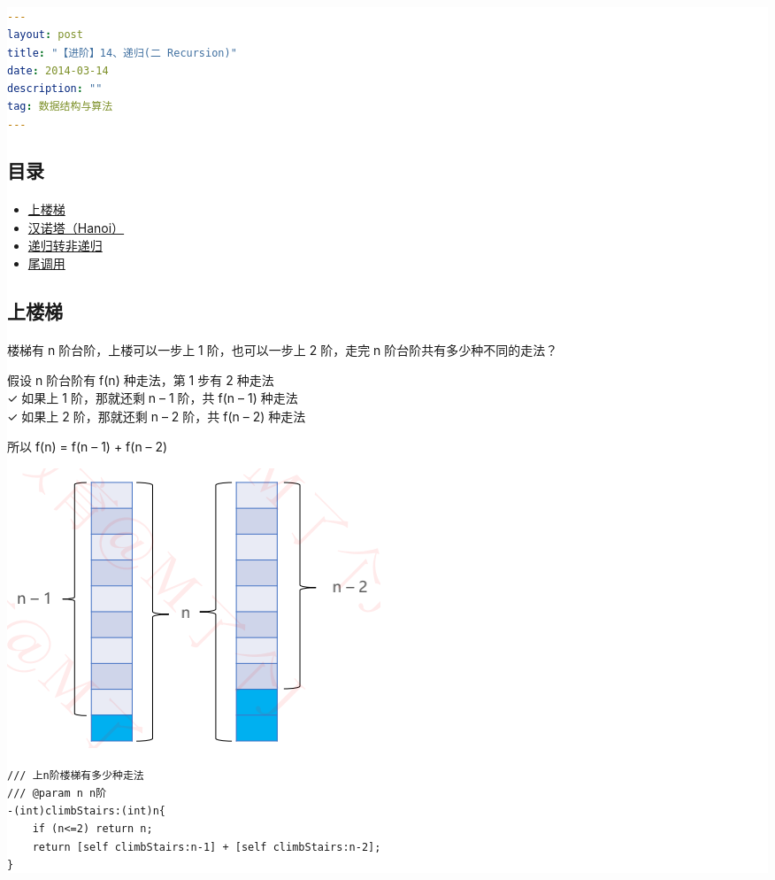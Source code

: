 ```yaml
---
layout: post
title: "【进阶】14、递归(二 Recursion)"
date: 2014-03-14
description: ""
tag: 数据结构与算法
---
```





   

## 目录

* [上楼梯](#content1)
* [汉诺塔（Hanoi）](#content2)
* [递归转非递归](#content3)
* [尾调用](#content4)






## <a id="content1"></a>上楼梯

楼梯有 n 阶台阶，上楼可以一步上 1 阶，也可以一步上 2 阶，走完 n 阶台阶共有多少种不同的走法？

假设 n 阶台阶有 f(n) 种走法，第 1 步有 2 种走法   
✓ 如果上 1 阶，那就还剩 n – 1 阶，共 f(n – 1) 种走法   
✓ 如果上 2 阶，那就还剩 n – 2 阶，共 f(n – 2) 种走法    

所以 f(n) = f(n – 1) + f(n – 2)

<img src="/images/DataStructurs2/recursion8.png" alt="img">

```
/// 上n阶楼梯有多少种走法
/// @param n n阶
-(int)climbStairs:(int)n{
    if (n<=2) return n;
    return [self climbStairs:n-1] + [self climbStairs:n-2];
}
```
